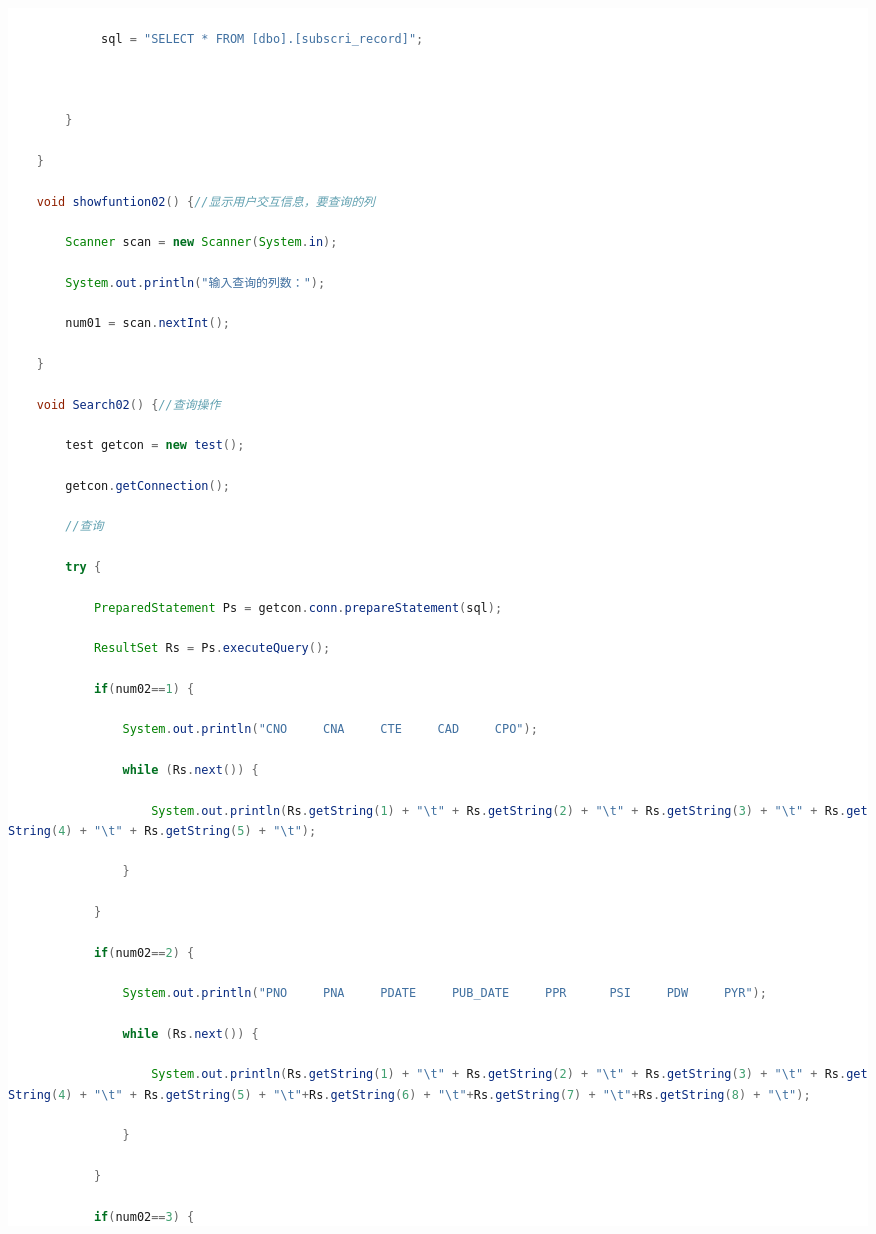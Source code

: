 ```java

​             sql = "SELECT * FROM [dbo].[subscri_record]";

 

​        }

​    }

​    void showfuntion02() {//显示用户交互信息，要查询的列

​        Scanner scan = new Scanner(System.in);

​        System.out.println("输入查询的列数：");

​        num01 = scan.nextInt();

​    }

​    void Search02() {//查询操作

​        test getcon = new test();

​        getcon.getConnection();

​        //查询

​        try {

​            PreparedStatement Ps = getcon.conn.prepareStatement(sql);

​            ResultSet Rs = Ps.executeQuery();

​            if(num02==1) {

​                System.out.println("CNO     CNA     CTE     CAD     CPO");

​                while (Rs.next()) {

​                    System.out.println(Rs.getString(1) + "\t" + Rs.getString(2) + "\t" + Rs.getString(3) + "\t" + Rs.getString(4) + "\t" + Rs.getString(5) + "\t");

​                }

​            }

​            if(num02==2) {

​                System.out.println("PNO     PNA     PDATE     PUB_DATE     PPR      PSI     PDW     PYR");

​                while (Rs.next()) {

​                    System.out.println(Rs.getString(1) + "\t" + Rs.getString(2) + "\t" + Rs.getString(3) + "\t" + Rs.getString(4) + "\t" + Rs.getString(5) + "\t"+Rs.getString(6) + "\t"+Rs.getString(7) + "\t"+Rs.getString(8) + "\t");

​                }

​            }

​            if(num02==3) {

```